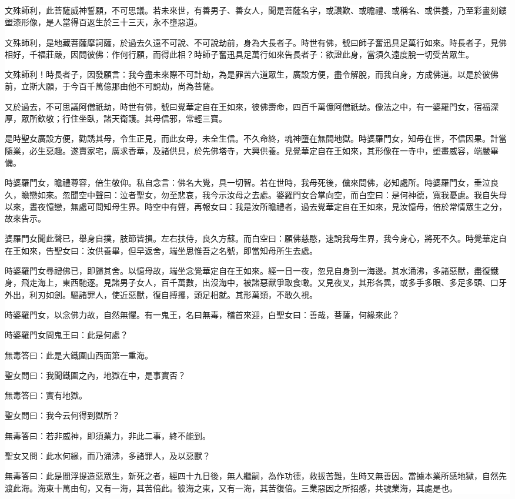  

文殊師利，此菩薩威神誓願，不可思議。若未來世，有善男子、善女人，聞是菩薩名字，或讚歎、或瞻禮、或稱名、或供養，乃至彩畫刻鏤塑漆形像，是人當得百返生於三十三天，永不墮惡道。

 

文殊師利，是地藏菩薩摩訶薩，於過去久遠不可說、不可說劫前，身為大長者子。時世有佛，號曰師子奮迅具足萬行如來。時長者子，見佛相好，千福莊嚴，因問彼佛：作何行願，而得此相？時師子奮迅具足萬行如來告長者子：欲證此身，當須久遠度脫一切受苦眾生。

 

文殊師利！時長者子，因發願言：我今盡未來際不可計劫，為是罪苦六道眾生，廣設方便，盡令解脫，而我自身，方成佛道。以是於彼佛前，立斯大願，于今百千萬億那由他不可說劫，尚為菩薩。

 

又於過去，不可思議阿僧祇劫，時世有佛，號曰覺華定自在王如來，彼佛壽命，四百千萬億阿僧祇劫。像法之中，有一婆羅門女，宿福深厚，眾所欽敬；行住坐臥，諸天衛護。其母信邪，常輕三寶。

 

是時聖女廣設方便，勸誘其母，令生正見，而此女母，未全生信。不久命終，魂神墮在無間地獄。時婆羅門女，知母在世，不信因果。計當隨業，必生惡趣。遂賣家宅，廣求香華，及諸供具，於先佛塔寺，大興供養。見覺華定自在王如來，其形像在一寺中，塑畫威容，端嚴畢備。

 

時婆羅門女，瞻禮尊容，倍生敬仰。私自念言：佛名大覺，具一切智。若在世時，我母死後，儻來問佛，必知處所。時婆羅門女，垂泣良久，瞻戀如來。忽聞空中聲曰：泣者聖女，勿至悲哀，我今示汝母之去處。婆羅門女合掌向空，而白空曰：是何神德，寬我憂慮。我自失母以來，晝夜憶戀，無處可問知母生界。時空中有聲，再報女曰：我是汝所瞻禮者，過去覺華定自在王如來，見汝憶母，倍於常情眾生之分，故來告示。

 

婆羅門女聞此聲已，舉身自撲，肢節皆損。左右扶侍，良久方蘇。而白空曰：願佛慈愍，速說我母生界，我今身心，將死不久。時覺華定自在王如來，告聖女曰：汝供養畢，但早返舍，端坐思惟吾之名號，即當知母所生去處。

 

時婆羅門女尋禮佛已，即歸其舍。以憶母故，端坐念覺華定自在王如來。經一日一夜，忽見自身到一海邊。其水涌沸，多諸惡獸，盡復鐵身，飛走海上，東西馳逐。見諸男子女人，百千萬數，出沒海中，被諸惡獸爭取食噉。又見夜叉，其形各異，或多手多眼、多足多頭、口牙外出，利刃如劍。驅諸罪人，使近惡獸，復自搏攫，頭足相就。其形萬類，不敢久視。

 

時婆羅門女，以念佛力故，自然無懼。有一鬼王，名曰無毒，稽首來迎，白聖女曰：善哉，菩薩，何緣來此？

 

時婆羅門女問鬼王曰：此是何處？

 

無毒答曰：此是大鐵圍山西面第一重海。

 

聖女問曰：我聞鐵圍之內，地獄在中，是事實否？

 

無毒答曰：實有地獄。

 

聖女問曰：我今云何得到獄所？

 

無毒答曰：若非威神，即須業力，非此二事，終不能到。

 

聖女又問：此水何緣，而乃涌沸，多諸罪人，及以惡獸？

 

無毒答曰：此是閻浮提造惡眾生，新死之者，經四十九日後，無人繼嗣，為作功德，救拔苦難，生時又無善因。當據本業所感地獄，自然先渡此海。海東十萬由旬，又有一海，其苦倍此。彼海之東，又有一海，其苦復倍。三業惡因之所招感，共號業海，其處是也。

 
